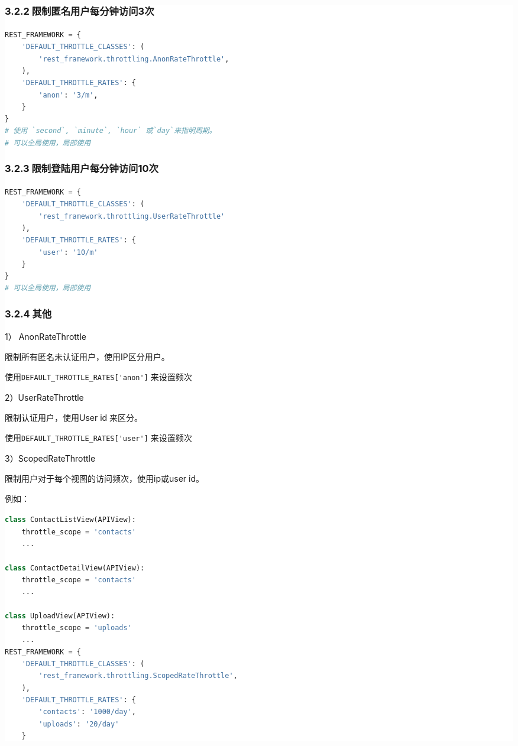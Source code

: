 ### 3.2.2 限制匿名用户每分钟访问3次

```python
REST_FRAMEWORK = {
    'DEFAULT_THROTTLE_CLASSES': (
        'rest_framework.throttling.AnonRateThrottle',
    ),
    'DEFAULT_THROTTLE_RATES': {
        'anon': '3/m',
    }
}
# 使用 `second`, `minute`, `hour` 或`day`来指明周期。
# 可以全局使用，局部使用
```

### 3.2.3 限制登陆用户每分钟访问10次

```python
REST_FRAMEWORK = {
    'DEFAULT_THROTTLE_CLASSES': (
        'rest_framework.throttling.UserRateThrottle'
    ),
    'DEFAULT_THROTTLE_RATES': {
        'user': '10/m'
    }
}
# 可以全局使用，局部使用
```

### 3.2.4 其他

1） AnonRateThrottle

限制所有匿名未认证用户，使用IP区分用户。

使用`DEFAULT_THROTTLE_RATES['anon']` 来设置频次

2）UserRateThrottle

限制认证用户，使用User id 来区分。

使用`DEFAULT_THROTTLE_RATES['user']` 来设置频次

3）ScopedRateThrottle

限制用户对于每个视图的访问频次，使用ip或user id。

例如：

```python
class ContactListView(APIView):
    throttle_scope = 'contacts'
    ...

class ContactDetailView(APIView):
    throttle_scope = 'contacts'
    ...

class UploadView(APIView):
    throttle_scope = 'uploads'
    ...
REST_FRAMEWORK = {
    'DEFAULT_THROTTLE_CLASSES': (
        'rest_framework.throttling.ScopedRateThrottle',
    ),
    'DEFAULT_THROTTLE_RATES': {
        'contacts': '1000/day',
        'uploads': '20/day'
    }
```